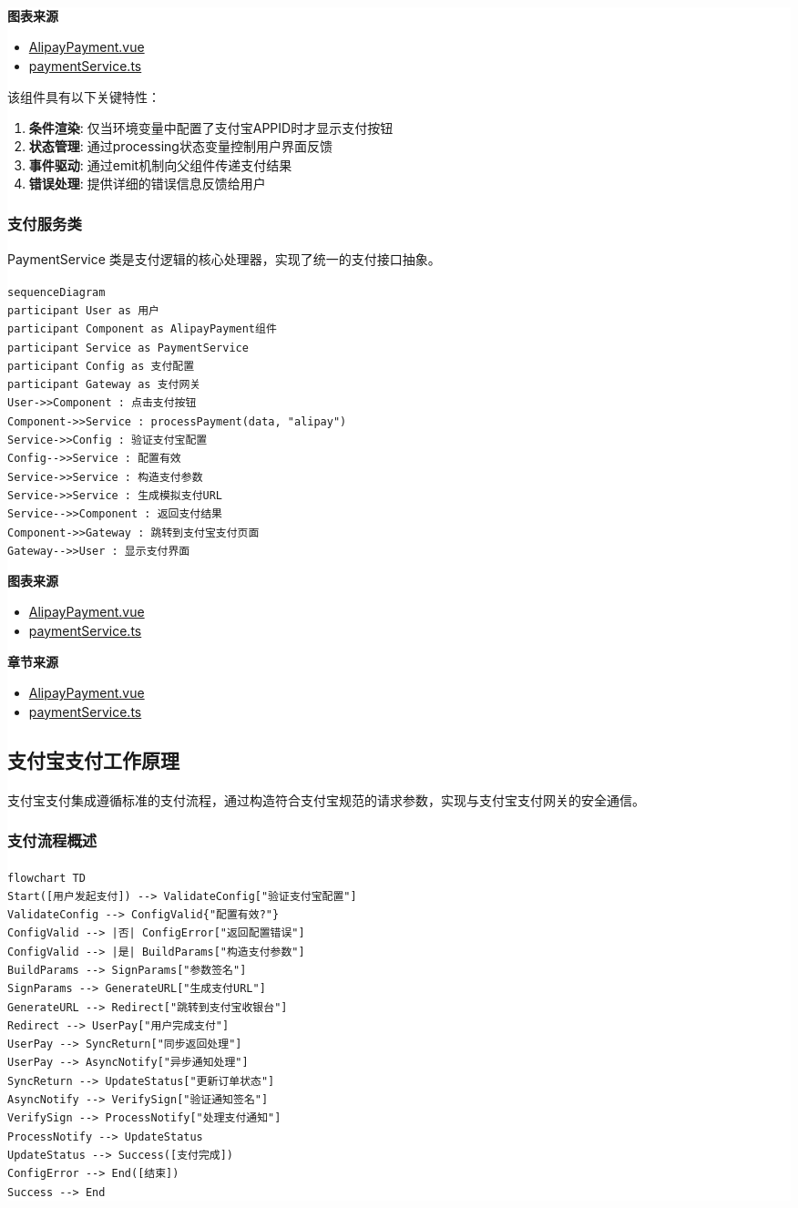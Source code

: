 **图表来源**
- [AlipayPayment.vue](file://src/components/AlipayPayment.vue#L40-L80)
- [paymentService.ts](file://src/services/paymentService.ts#L150-L260)

该组件具有以下关键特性：

1. **条件渲染**: 仅当环境变量中配置了支付宝APPID时才显示支付按钮
2. **状态管理**: 通过processing状态变量控制用户界面反馈
3. **事件驱动**: 通过emit机制向父组件传递支付结果
4. **错误处理**: 提供详细的错误信息反馈给用户

### 支付服务类

PaymentService 类是支付逻辑的核心处理器，实现了统一的支付接口抽象。

```mermaid
sequenceDiagram
participant User as 用户
participant Component as AlipayPayment组件
participant Service as PaymentService
participant Config as 支付配置
participant Gateway as 支付网关
User->>Component : 点击支付按钮
Component->>Service : processPayment(data, "alipay")
Service->>Config : 验证支付宝配置
Config-->>Service : 配置有效
Service->>Service : 构造支付参数
Service->>Service : 生成模拟支付URL
Service-->>Component : 返回支付结果
Component->>Gateway : 跳转到支付宝支付页面
Gateway-->>User : 显示支付界面
```

**图表来源**
- [AlipayPayment.vue](file://src/components/AlipayPayment.vue#L50-L80)
- [paymentService.ts](file://src/services/paymentService.ts#L150-L260)

**章节来源**
- [AlipayPayment.vue](file://src/components/AlipayPayment.vue#L40-L159)
- [paymentService.ts](file://src/services/paymentService.ts#L150-L260)

## 支付宝支付工作原理

支付宝支付集成遵循标准的支付流程，通过构造符合支付宝规范的请求参数，实现与支付宝支付网关的安全通信。

### 支付流程概述

```mermaid
flowchart TD
Start([用户发起支付]) --> ValidateConfig["验证支付宝配置"]
ValidateConfig --> ConfigValid{"配置有效?"}
ConfigValid --> |否| ConfigError["返回配置错误"]
ConfigValid --> |是| BuildParams["构造支付参数"]
BuildParams --> SignParams["参数签名"]
SignParams --> GenerateURL["生成支付URL"]
GenerateURL --> Redirect["跳转到支付宝收银台"]
Redirect --> UserPay["用户完成支付"]
UserPay --> SyncReturn["同步返回处理"]
UserPay --> AsyncNotify["异步通知处理"]
SyncReturn --> UpdateStatus["更新订单状态"]
AsyncNotify --> VerifySign["验证通知签名"]
VerifySign --> ProcessNotify["处理支付通知"]
ProcessNotify --> UpdateStatus
UpdateStatus --> Success([支付完成])
ConfigError --> End([结束])
Success --> End
```